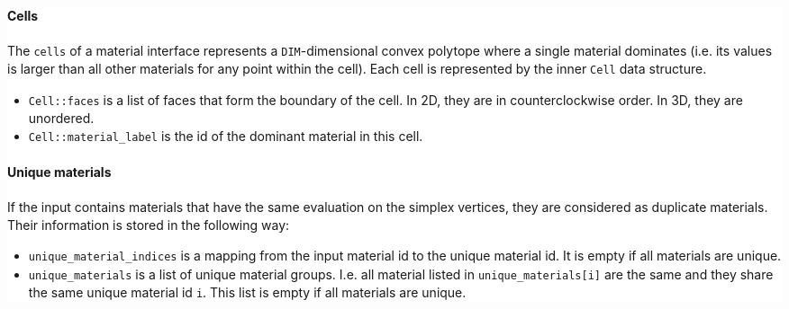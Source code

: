 #### Cells
The `cells` of a material interface represents a `DIM`-dimensional convex
polytope where a single material dominates (i.e. its values is larger than all
other materials for any point within the cell).  Each cell is represented by the
inner `Cell` data structure.

* `Cell::faces` is a list of faces that form the boundary of the cell.  In 2D,
  they are in counterclockwise order.  In 3D, they are unordered.
* `Cell::material_label` is the id of the dominant material in this cell.

#### Unique materials

If the input contains materials that have the same evaluation on the simplex
vertices, they are considered as duplicate materials.  Their information is
stored in the following way:

* `unique_material_indices` is a mapping from the input material id to the
  unique material id.  It is empty if all materials are unique.
* `unique_materials` is a list of unique material groups.  I.e. all material
  listed in `unique_materials[i]` are the same and they share the same unique
  material id `i`.  This list is empty if all materials are unique.


[Robust Computation of Implicit Surface Networks for Piecewise Linear Functions]: https://duxingyi-charles.github.io/publication/robust-computation-of-implicit-surface-networks-for-piecewise-linear-functions/
